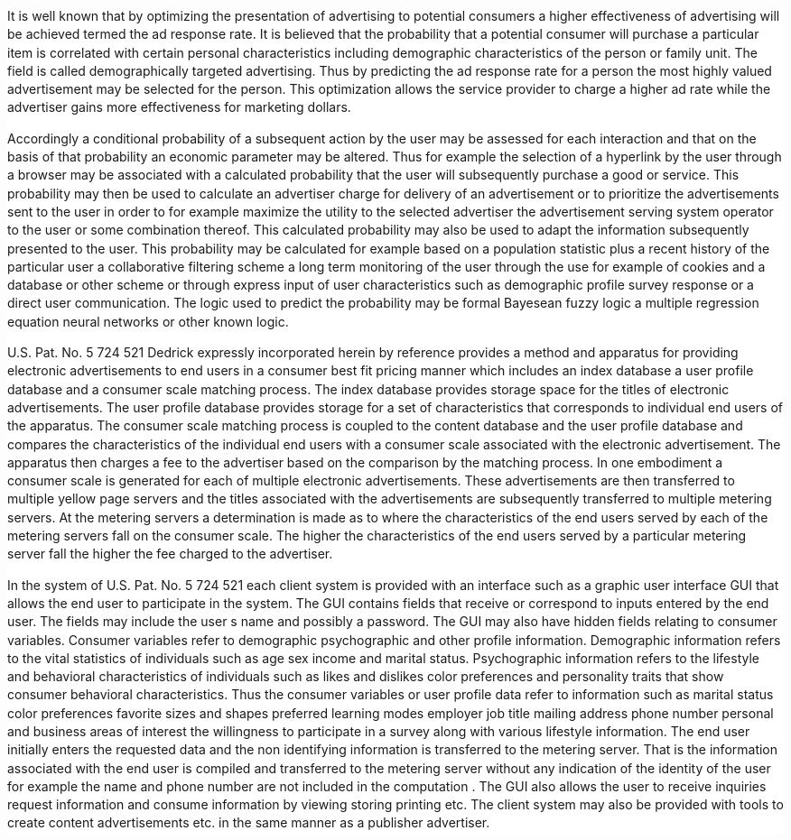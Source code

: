 It is well known that by optimizing the presentation of advertising to potential consumers a higher effectiveness of advertising will be achieved termed the ad response rate. It is believed that the probability that a potential consumer will purchase a particular item is correlated with certain personal characteristics including demographic characteristics of the person or family unit. The field is called demographically targeted advertising. Thus by predicting the ad response rate for a person the most highly valued advertisement may be selected for the person. This optimization allows the service provider to charge a higher ad rate while the advertiser gains more effectiveness for marketing dollars.

Accordingly a conditional probability of a subsequent action by the user may be assessed for each interaction and that on the basis of that probability an economic parameter may be altered. Thus for example the selection of a hyperlink by the user through a browser may be associated with a calculated probability that the user will subsequently purchase a good or service. This probability may then be used to calculate an advertiser charge for delivery of an advertisement or to prioritize the advertisements sent to the user in order to for example maximize the utility to the selected advertiser the advertisement serving system operator to the user or some combination thereof. This calculated probability may also be used to adapt the information subsequently presented to the user. This probability may be calculated for example based on a population statistic plus a recent history of the particular user a collaborative filtering scheme a long term monitoring of the user through the use for example of cookies and a database or other scheme or through express input of user characteristics such as demographic profile survey response or a direct user communication. The logic used to predict the probability may be formal Bayesean fuzzy logic a multiple regression equation neural networks or other known logic.

U.S. Pat. No. 5 724 521 Dedrick expressly incorporated herein by reference provides a method and apparatus for providing electronic advertisements to end users in a consumer best fit pricing manner which includes an index database a user profile database and a consumer scale matching process. The index database provides storage space for the titles of electronic advertisements. The user profile database provides storage for a set of characteristics that corresponds to individual end users of the apparatus. The consumer scale matching process is coupled to the content database and the user profile database and compares the characteristics of the individual end users with a consumer scale associated with the electronic advertisement. The apparatus then charges a fee to the advertiser based on the comparison by the matching process. In one embodiment a consumer scale is generated for each of multiple electronic advertisements. These advertisements are then transferred to multiple yellow page servers and the titles associated with the advertisements are subsequently transferred to multiple metering servers. At the metering servers a determination is made as to where the characteristics of the end users served by each of the metering servers fall on the consumer scale. The higher the characteristics of the end users served by a particular metering server fall the higher the fee charged to the advertiser.

In the system of U.S. Pat. No. 5 724 521 each client system is provided with an interface such as a graphic user interface GUI that allows the end user to participate in the system. The GUI contains fields that receive or correspond to inputs entered by the end user. The fields may include the user s name and possibly a password. The GUI may also have hidden fields relating to consumer variables. Consumer variables refer to demographic psychographic and other profile information. Demographic information refers to the vital statistics of individuals such as age sex income and marital status. Psychographic information refers to the lifestyle and behavioral characteristics of individuals such as likes and dislikes color preferences and personality traits that show consumer behavioral characteristics. Thus the consumer variables or user profile data refer to information such as marital status color preferences favorite sizes and shapes preferred learning modes employer job title mailing address phone number personal and business areas of interest the willingness to participate in a survey along with various lifestyle information. The end user initially enters the requested data and the non identifying information is transferred to the metering server. That is the information associated with the end user is compiled and transferred to the metering server without any indication of the identity of the user for example the name and phone number are not included in the computation . The GUI also allows the user to receive inquiries request information and consume information by viewing storing printing etc. The client system may also be provided with tools to create content advertisements etc. in the same manner as a publisher advertiser.
